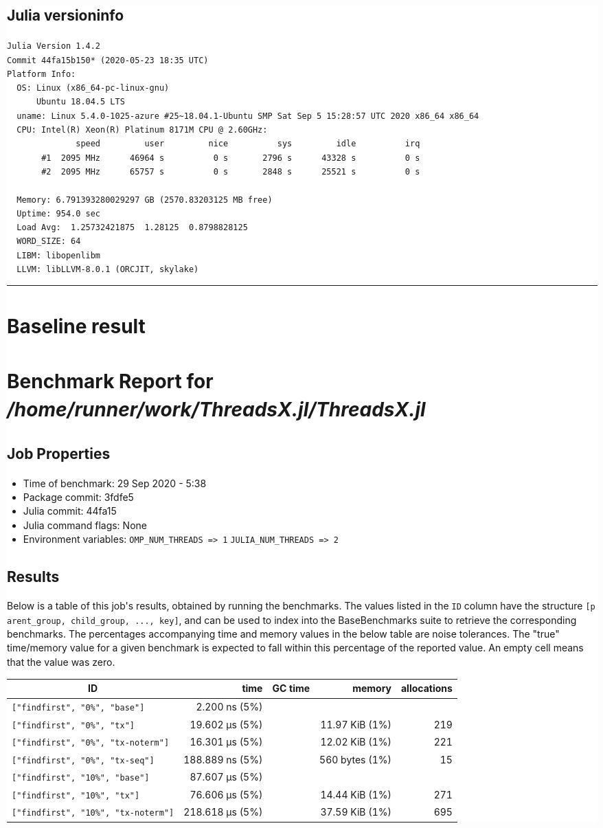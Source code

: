## Julia versioninfo
```
Julia Version 1.4.2
Commit 44fa15b150* (2020-05-23 18:35 UTC)
Platform Info:
  OS: Linux (x86_64-pc-linux-gnu)
      Ubuntu 18.04.5 LTS
  uname: Linux 5.4.0-1025-azure #25~18.04.1-Ubuntu SMP Sat Sep 5 15:28:57 UTC 2020 x86_64 x86_64
  CPU: Intel(R) Xeon(R) Platinum 8171M CPU @ 2.60GHz: 
              speed         user         nice          sys         idle          irq
       #1  2095 MHz      46964 s          0 s       2796 s      43328 s          0 s
       #2  2095 MHz      65757 s          0 s       2848 s      25521 s          0 s
       
  Memory: 6.791393280029297 GB (2570.83203125 MB free)
  Uptime: 954.0 sec
  Load Avg:  1.25732421875  1.28125  0.8798828125
  WORD_SIZE: 64
  LIBM: libopenlibm
  LLVM: libLLVM-8.0.1 (ORCJIT, skylake)
```

---
# Baseline result
# Benchmark Report for */home/runner/work/ThreadsX.jl/ThreadsX.jl*

## Job Properties
* Time of benchmark: 29 Sep 2020 - 5:38
* Package commit: 3fdfe5
* Julia commit: 44fa15
* Julia command flags: None
* Environment variables: `OMP_NUM_THREADS => 1` `JULIA_NUM_THREADS => 2`

## Results
Below is a table of this job's results, obtained by running the benchmarks.
The values listed in the `ID` column have the structure `[parent_group, child_group, ..., key]`, and can be used to
index into the BaseBenchmarks suite to retrieve the corresponding benchmarks.
The percentages accompanying time and memory values in the below table are noise tolerances. The "true"
time/memory value for a given benchmark is expected to fall within this percentage of the reported value.
An empty cell means that the value was zero.

| ID                                                                 | time            | GC time   | memory          | allocations |
|--------------------------------------------------------------------|----------------:|----------:|----------------:|------------:|
| `["findfirst", "0%", "base"]`                                      |   2.200 ns (5%) |           |                 |             |
| `["findfirst", "0%", "tx"]`                                        |  19.602 μs (5%) |           |  11.97 KiB (1%) |         219 |
| `["findfirst", "0%", "tx-noterm"]`                                 |  16.301 μs (5%) |           |  12.02 KiB (1%) |         221 |
| `["findfirst", "0%", "tx-seq"]`                                    | 188.889 ns (5%) |           |  560 bytes (1%) |          15 |
| `["findfirst", "10%", "base"]`                                     |  87.607 μs (5%) |           |                 |             |
| `["findfirst", "10%", "tx"]`                                       |  76.606 μs (5%) |           |  14.44 KiB (1%) |         271 |
| `["findfirst", "10%", "tx-noterm"]`                                | 218.618 μs (5%) |           |  37.59 KiB (1%) |         695 |